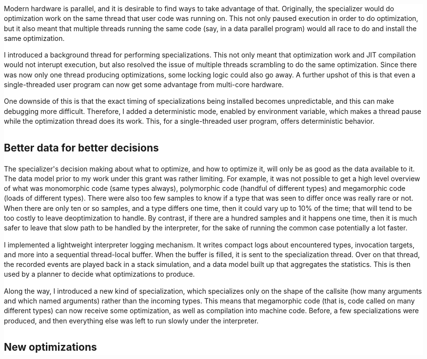 Modern hardware is parallel, and it is desirable to find ways to take advantage
of that. Originally, the specializer would do optimization work on the same
thread that user code was running on. This not only paused execution in order
to do optimization, but it also meant that multiple threads running the same
code (say, in a data parallel program) would all race to do and install the
same optimization.

I introduced a background thread for performing specializations. This not only
meant that optimization work and JIT compilation would not interupt execution,
but also resolved the issue of multiple threads scrambling to do the same
optimization. Since there was now only one thread producing optimizations, some
locking logic could also go away. A further upshot of this is that even a
single-threaded user program can now get some advantage from multi-core
hardware.

One downside of this is that the exact timing of specializations being installed
becomes unpredictable, and this can make debugging more difficult. Therefore, I
added a deterministic mode, enabled by environment variable, which makes a
thread pause while the optimization thread does its work. This, for a
single-threaded user program, offers deterministic behavior.

## Better data for better decisions

The specializer's decision making about what to optimize, and how to optimize
it, will only be as good as the data available to it. The data model
prior to my work under this grant was rather limiting. For example, it was not
possible to get a high level overview of what was monomorphic code (same types
always), polymorphic code (handful of different types) and megamorphic code
(loads of different types). There were also too few samples to know if a type
that was seen to differ once was really rare or not. When there are only ten or
so samples, and a type differs one time, then it could vary up to 10% of the
time; that will tend to be too costly to leave deoptimization to handle. By
contrast, if there are a hundred samples and it happens one time, then it is
much safer to leave that slow path to be handled by the interpreter, for the
sake of running the common case potentially a lot faster.

I implemented a lightweight interpreter logging mechanism. It writes compact
logs about encountered types, invocation targets, and more into a sequential
thread-local buffer. When the buffer is filled, it is sent to the specialization
thread. Over on that thread, the recorded events are played back in a stack
simulation, and a data model built up that aggregates the statistics. This is
then used by a planner to decide what optimizations to produce.

Along the way, I introduced a new kind of specialization, which specializes
only on the shape of the callsite (how many arguments and which named arguments)
rather than the incoming types. This means that megamorphic code (that is,
code called on many different types) can now receive some optimization, as well
as compilation into machine code. Before, a few specializations were produced,
and then everything else was left to run slowly under the interpreter.

## New optimizations
